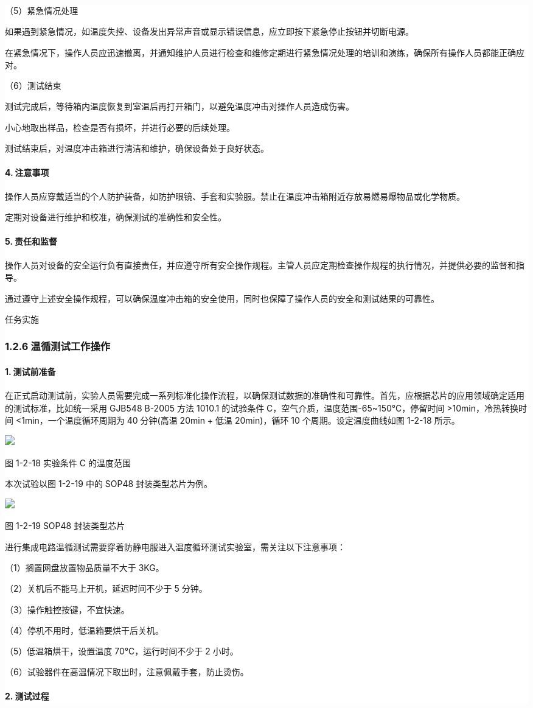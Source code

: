 （5）紧急情况处理

如果遇到紧急情况，如温度失控、设备发出异常声音或显示错误信息，应立即按下紧急停止按钮并切断电源。

在紧急情况下，操作人员应迅速撤离，并通知维护人员进行检查和维修定期进行紧急情况处理的培训和演练，确保所有操作人员都能正确应对。

（6）测试结束

测试完成后，等待箱内温度恢复到室温后再打开箱门，以避免温度冲击对操作人员造成伤害。

小心地取出样品，检查是否有损坏，并进行必要的后续处理。

测试结束后，对温度冲击箱进行清洁和维护，确保设备处于良好状态。

#### **4. 注意事项**

操作人员应穿戴适当的个人防护装备，如防护眼镜、手套和实验服。禁止在温度冲击箱附近存放易燃易爆物品或化学物质。

定期对设备进行维护和校准，确保测试的准确性和安全性。

#### **5. 责任和监督**

操作人员对设备的安全运行负有直接责任，并应遵守所有安全操作规程。主管人员应定期检查操作规程的执行情况，并提供必要的监督和指导。

通过遵守上述安全操作规程，可以确保温度冲击箱的安全使用，同时也保障了操作人员的安全和测试结果的可靠性。

任务实施

### **1.2.6 温循测试工作操作**

#### **1. 测试前准备**

在正式启动测试前，实验人员需要完成一系列标准化操作流程，以确保测试数据的准确性和可靠性。首先，应根据芯片的应用领域确定适用的测试标准，比如统一采用 GJB548 B-2005 方法 1010.1 的试验条件 C，空气介质，温度范围-65~150℃，停留时间 >10min，冷热转换时间 <1min，一个温度循环周期为 40 分钟(高温 20min + 低温 20min)，循环 10 个周期。设定温度曲线如图 1-2-18 所示。

![](static/SU1qbmLdvoEYpXxzEBUcGgEmnBh.png)

图 1-2-18 实验条件 C 的温度范围

本次试验以图 1-2-19 中的 SOP48 封装类型芯片为例。

![](static/JvUVb1EUtoOkFfxjMBFc0KnunEg.jpeg)

图 1-2-19 SOP48 封装类型芯片

进行集成电路温循测试需要穿着防静电服进入温度循环测试实验室，需关注以下注意事项：

（1）搁置网盘放置物品质量不大于 3KG。

（2）关机后不能马上开机，延迟时间不少于 5 分钟。

（3）操作触控按键，不宜快速。

（4）停机不用时，低温箱要烘干后关机。

（5）低温箱烘干，设置温度 70℃，运行时间不少于 2 小时。

（6）试验器件在高温情况下取出时，注意佩戴手套，防止烫伤。

#### **2. 测试过程**
